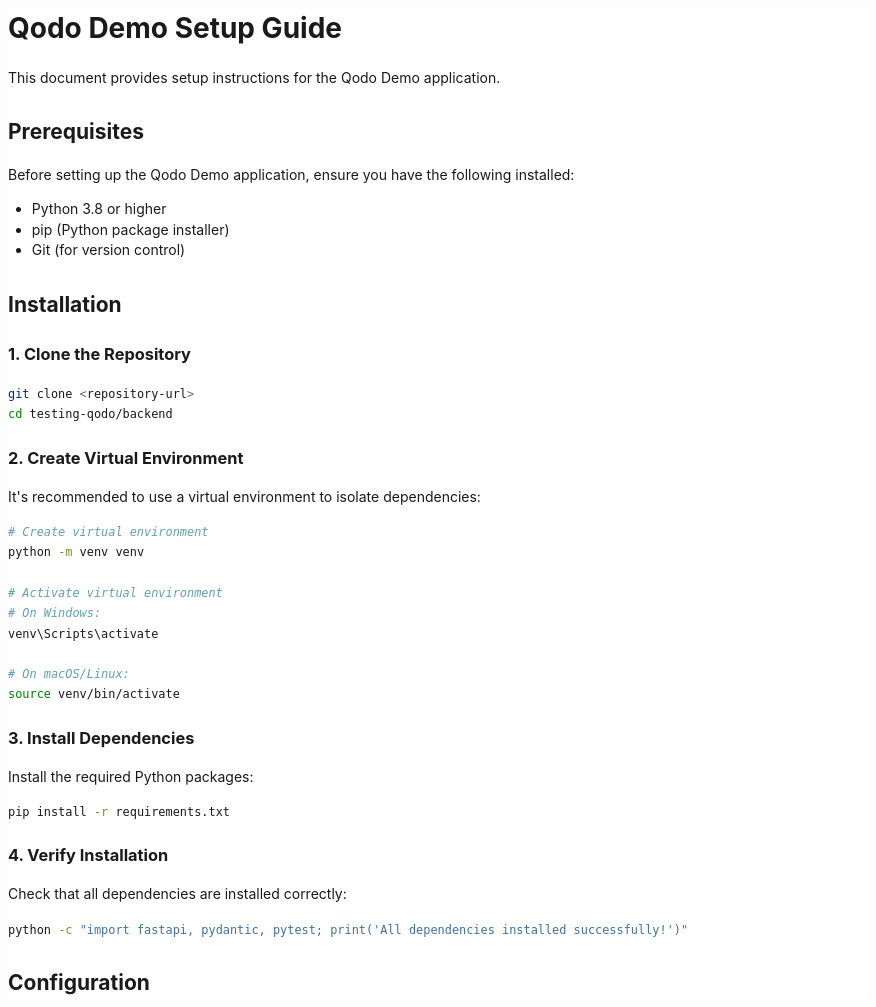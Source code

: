 # Qodo Demo Setup Guide

This document provides setup instructions for the Qodo Demo application.

## Prerequisites

Before setting up the Qodo Demo application, ensure you have the following installed:

- Python 3.8 or higher
- pip (Python package installer)
- Git (for version control)

## Installation

### 1. Clone the Repository

```bash
git clone <repository-url>
cd testing-qodo/backend
```

### 2. Create Virtual Environment

It's recommended to use a virtual environment to isolate dependencies:

```bash
# Create virtual environment
python -m venv venv

# Activate virtual environment
# On Windows:
venv\Scripts\activate

# On macOS/Linux:
source venv/bin/activate
```

### 3. Install Dependencies

Install the required Python packages:

```bash
pip install -r requirements.txt
```

### 4. Verify Installation

Check that all dependencies are installed correctly:

```bash
python -c "import fastapi, pydantic, pytest; print('All dependencies installed successfully!')"
```

## Configuration
